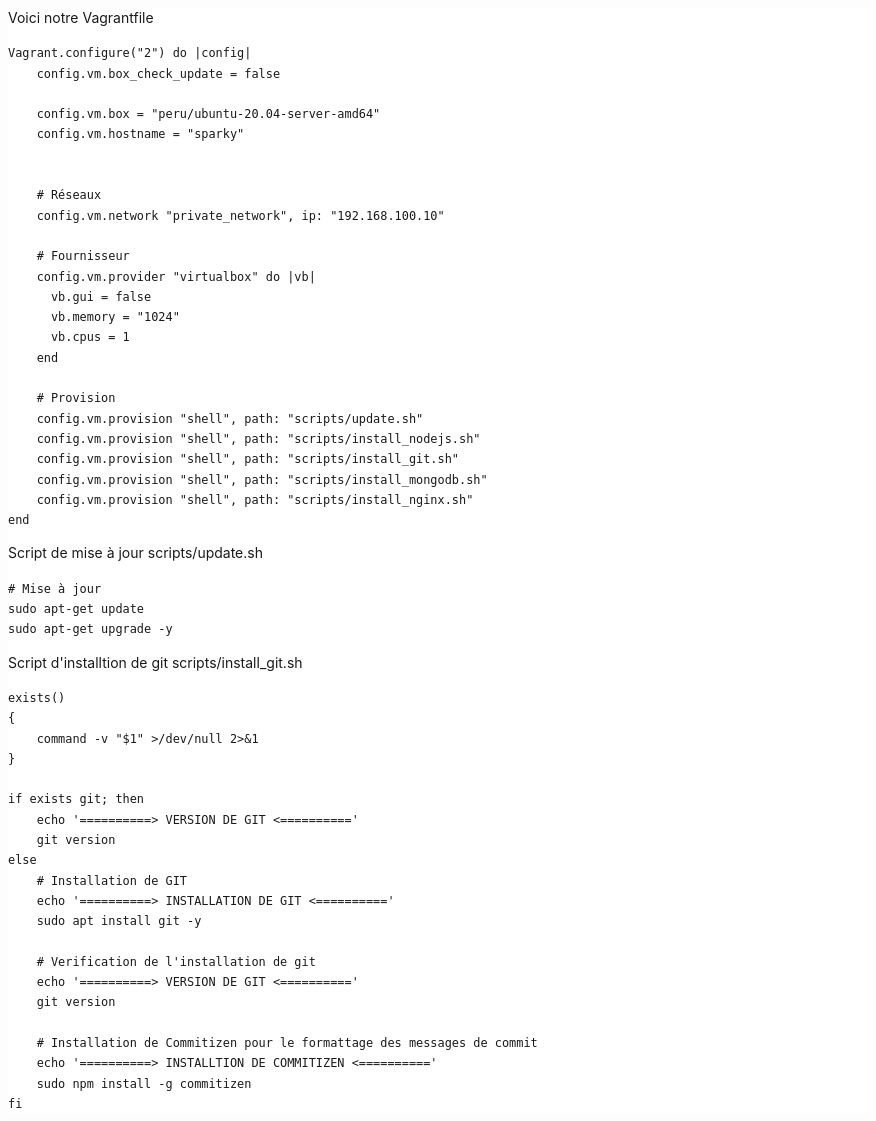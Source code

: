 Voici notre Vagrantfile

```ruby[Vagrantfile]
Vagrant.configure("2") do |config|
    config.vm.box_check_update = false

    config.vm.box = "peru/ubuntu-20.04-server-amd64"
    config.vm.hostname = "sparky"


    # Réseaux
    config.vm.network "private_network", ip: "192.168.100.10"

    # Fournisseur
    config.vm.provider "virtualbox" do |vb|
      vb.gui = false
      vb.memory = "1024"
      vb.cpus = 1
    end

    # Provision
    config.vm.provision "shell", path: "scripts/update.sh"
    config.vm.provision "shell", path: "scripts/install_nodejs.sh"
    config.vm.provision "shell", path: "scripts/install_git.sh"
    config.vm.provision "shell", path: "scripts/install_mongodb.sh"
    config.vm.provision "shell", path: "scripts/install_nginx.sh"
end
```

Script de mise à jour scripts/update.sh

```bash[scripts/update.sh]
# Mise à jour
sudo apt-get update
sudo apt-get upgrade -y
```

Script d'installtion de git scripts/install_git.sh

```bash[scripts/install_git.sh]
exists()
{
    command -v "$1" >/dev/null 2>&1
}

if exists git; then
    echo '==========> VERSION DE GIT <=========='
    git version
else
    # Installation de GIT
    echo '==========> INSTALLATION DE GIT <=========='
    sudo apt install git -y

    # Verification de l'installation de git
    echo '==========> VERSION DE GIT <=========='
    git version

    # Installation de Commitizen pour le formattage des messages de commit
    echo '==========> INSTALLTION DE COMMITIZEN <=========='
    sudo npm install -g commitizen
fi
```
